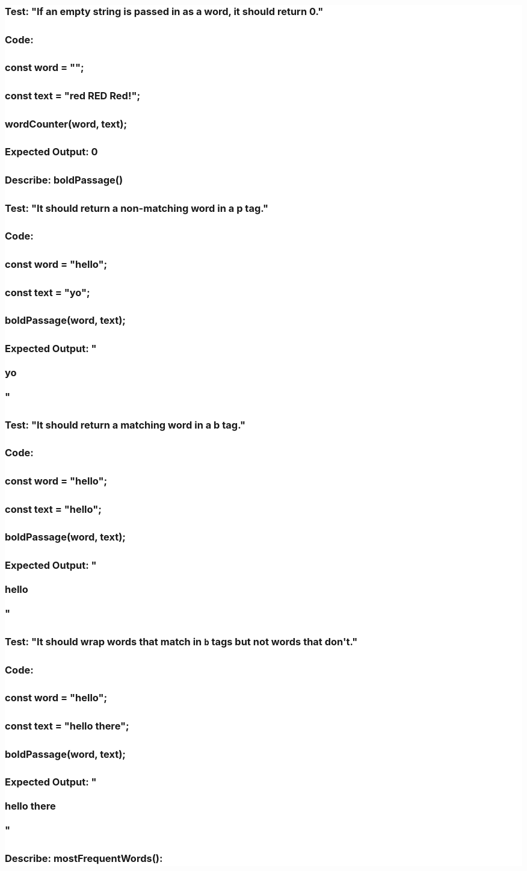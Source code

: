 ### Test: "If an empty string is passed in as a word, it should return 0."
### Code:
### const word = "";
### const text = "red RED Red!";
### wordCounter(word, text);
### Expected Output: 0


### Describe: boldPassage()

### Test: "It should return a non-matching word in a p tag."
### Code:
### const word = "hello";
### const text = "yo";
### boldPassage(word, text);
### Expected Output: "<p>yo</p>"

### Test: "It should return a matching word in a b tag."
### Code:
### const word = "hello";
### const text = "hello";
### boldPassage(word, text);
### Expected Output: "<p><b>hello</b></p>"

### Test: "It should wrap words that match in `b` tags but not words that don't."
### Code:
### const word = "hello";
### const text = "hello there";
### boldPassage(word, text);
### Expected Output: "<p><b>hello</b> there</p>"

### Describe: mostFrequentWords():

